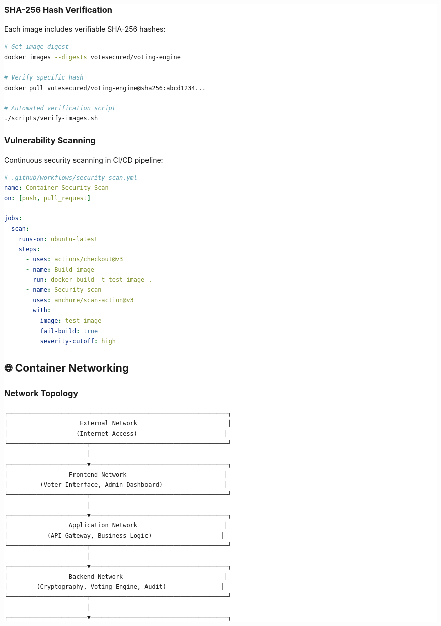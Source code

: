 ### SHA-256 Hash Verification

Each image includes verifiable SHA-256 hashes:

```bash
# Get image digest
docker images --digests votesecured/voting-engine

# Verify specific hash
docker pull votesecured/voting-engine@sha256:abcd1234...

# Automated verification script
./scripts/verify-images.sh
```

### Vulnerability Scanning

Continuous security scanning in CI/CD pipeline:

```yaml
# .github/workflows/security-scan.yml
name: Container Security Scan
on: [push, pull_request]

jobs:
  scan:
    runs-on: ubuntu-latest
    steps:
      - uses: actions/checkout@v3
      - name: Build image
        run: docker build -t test-image .
      - name: Security scan
        uses: anchore/scan-action@v3
        with:
          image: test-image
          fail-build: true
          severity-cutoff: high
```

## 🌐 Container Networking

### Network Topology

```
┌─────────────────────────────────────────────────────────────┐
│                    External Network                         │
│                   (Internet Access)                        │
└──────────────────────┬──────────────────────────────────────┘
                       │
┌──────────────────────▼──────────────────────────────────────┐
│                 Frontend Network                           │
│         (Voter Interface, Admin Dashboard)                 │
└──────────────────────┬──────────────────────────────────────┘
                       │
┌──────────────────────▼──────────────────────────────────────┐
│                 Application Network                        │
│           (API Gateway, Business Logic)                   │
└──────────────────────┬──────────────────────────────────────┘
                       │
┌──────────────────────▼──────────────────────────────────────┐
│                 Backend Network                            │
│        (Cryptography, Voting Engine, Audit)               │
└──────────────────────┬──────────────────────────────────────┘
                       │
┌──────────────────────▼──────────────────────────────────────┐
```